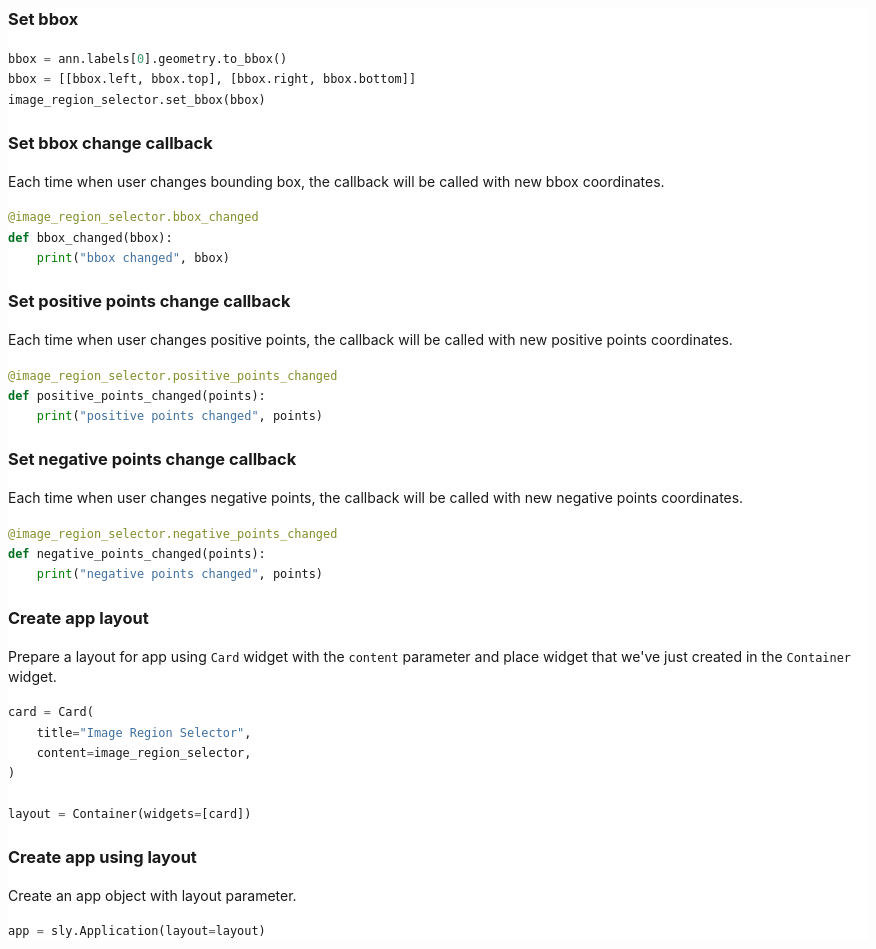 ### Set bbox
```python
bbox = ann.labels[0].geometry.to_bbox()
bbox = [[bbox.left, bbox.top], [bbox.right, bbox.bottom]]
image_region_selector.set_bbox(bbox)
```

### Set bbox change callback

Each time when user changes bounding box, the callback will be called with new bbox coordinates.

```python
@image_region_selector.bbox_changed
def bbox_changed(bbox):
    print("bbox changed", bbox)
```

### Set positive points change callback

Each time when user changes positive points, the callback will be called with new positive points coordinates.

```python
@image_region_selector.positive_points_changed
def positive_points_changed(points):
    print("positive points changed", points)
```

### Set negative points change callback

Each time when user changes negative points, the callback will be called with new negative points coordinates.

```python
@image_region_selector.negative_points_changed
def negative_points_changed(points):
    print("negative points changed", points)
```

### Create app layout

Prepare a layout for app using `Card` widget with the `content` parameter and place widget that we've just created in the `Container` widget.

```python
card = Card(
    title="Image Region Selector",
    content=image_region_selector,
)

layout = Container(widgets=[card])
```

### Create app using layout

Create an app object with layout parameter.

```python
app = sly.Application(layout=layout)
```
